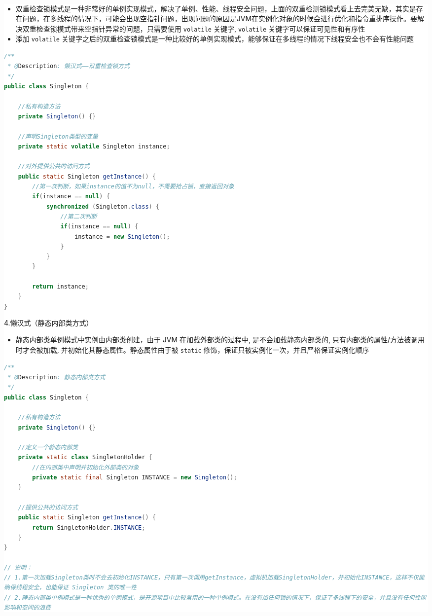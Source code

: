 - 双重检查锁模式是一种非常好的单例实现模式，解决了单例、性能、线程安全问题，上面的双重检测锁模式看上去完美无缺，其实是存在问题，在多线程的情况下，可能会出现空指针问题，出现问题的原因是JVM在实例化对象的时候会进行优化和指令重排序操作。要解决双重检查锁模式带来空指针异常的问题，只需要使用 `volatile` 关键字, `volatile` 关键字可以保证可见性和有序性
- 添加 `volatile` 关键字之后的双重检查锁模式是一种比较好的单例实现模式，能够保证在多线程的情况下线程安全也不会有性能问题

```java
/**
 * @Description: 懒汉式——双重检查锁方式
 */
public class Singleton {

    //私有构造方法
    private Singleton() {}

    //声明Singleton类型的变量
    private static volatile Singleton instance;

    //对外提供公共的访问方式
    public static Singleton getInstance() {
        //第一次判断，如果instance的值不为null，不需要抢占锁，直接返回对象
        if(instance == null) {
            synchronized (Singleton.class) {
                //第二次判断
                if(instance == null) {
                    instance = new Singleton();
                }
            }
        }

        return instance;
    }
}
```

4.懒汉式（静态内部类方式）

- 静态内部类单例模式中实例由内部类创建，由于 JVM 在加载外部类的过程中, 是不会加载静态内部类的, 只有内部类的属性/方法被调用时才会被加载, 并初始化其静态属性。静态属性由于被 `static` 修饰，保证只被实例化一次，并且严格保证实例化顺序

```java
/**
 * @Description: 静态内部类方式
 */
public class Singleton {

    //私有构造方法
    private Singleton() {}

    //定义一个静态内部类
    private static class SingletonHolder {
        //在内部类中声明并初始化外部类的对象
        private static final Singleton INSTANCE = new Singleton();
    }

    //提供公共的访问方式
    public static Singleton getInstance() {
        return SingletonHolder.INSTANCE;
    }
}

// 说明：
// 1.第一次加载Singleton类时不会去初始化INSTANCE，只有第一次调用getInstance，虚拟机加载SingletonHolder，并初始化INSTANCE，这样不仅能确保线程安全，也能保证 Singleton 类的唯一性
// 2.静态内部类单例模式是一种优秀的单例模式，是开源项目中比较常用的一种单例模式。在没有加任何锁的情况下，保证了多线程下的安全，并且没有任何性能影响和空间的浪费
```
